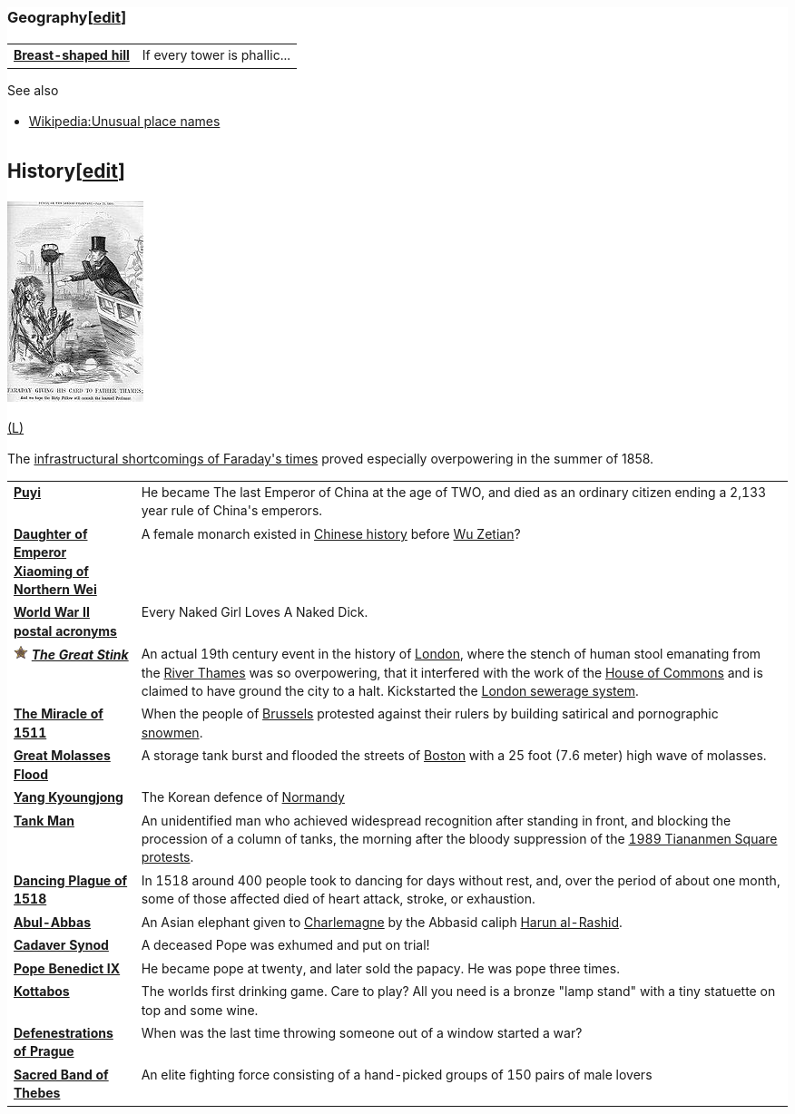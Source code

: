 ### Geography[[edit](https://en.wikipedia.org/w/index.php?title=Wikipedia:Unusual_articles/Places_and_infrastructure&action=edit&section=T-8)]

|     |     |
| --- | --- |
| **[Breast-shaped hill](https://en.wikipedia.org/wiki/Breast-shaped_hill)** | If every tower is phallic... |

See also

- [Wikipedia:Unusual place names](https://en.wikipedia.org/wiki/Wikipedia:Unusual_place_names)

## History[[edit](https://en.wikipedia.org/w/index.php?title=Wikipedia:Unusual_articles/History&action=edit&section=T-1)]

[![150px-FaradayFatherThames.jpg](../_resources/c9ae8b071b97a156756cb4ebabdc8ebe.jpg)](https://en.wikipedia.org/wiki/File:FaradayFatherThames.jpg)

[(L)](https://en.wikipedia.org/wiki/File:FaradayFatherThames.jpg)

The [infrastructural shortcomings of Faraday's times](https://en.wikipedia.org/wiki/Great_Stink) proved especially overpowering in the summer of 1858.

|     |     |
| --- | --- |
| **[Puyi](https://en.wikipedia.org/wiki/Puyi)** | He became The last Emperor of China at the age of TWO, and died as an ordinary citizen ending a 2,133 year rule of China's emperors. |
| **[Daughter of Emperor Xiaoming of Northern Wei](https://en.wikipedia.org/wiki/Daughter_of_Emperor_Xiaoming_of_Northern_Wei)** | A female monarch existed in [Chinese history](https://en.wikipedia.org/wiki/Chinese_history) before [Wu Zetian](https://en.wikipedia.org/wiki/Wu_Zetian)? |
| **[World War II postal acronyms](https://en.wikipedia.org/wiki/World_War_II_postal_acronyms)** | Every Naked Girl Loves A Naked Dick. |
| [![Featured article](../_resources/df9529180c214c0da4df2cfc0672c824.png)](https://en.wikipedia.org/wiki/File:Featured_article_star.svg)  ***[The Great Stink](https://en.wikipedia.org/wiki/Great_Stink)*** | An actual 19th century event in the history of [London](https://en.wikipedia.org/wiki/London), where the stench of human stool emanating from the [River Thames](https://en.wikipedia.org/wiki/River_Thames) was so overpowering, that it interfered with the work of the [House of Commons](https://en.wikipedia.org/wiki/House_of_Commons_of_the_United_Kingdom) and is claimed to have ground the city to a halt. Kickstarted the [London sewerage system](https://en.wikipedia.org/wiki/London_sewerage_system). |
| **[The Miracle of 1511](https://en.wikipedia.org/wiki/The_Miracle_of_1511)** | When the people of [Brussels](https://en.wikipedia.org/wiki/Brussels) protested against their rulers by building satirical and pornographic [snowmen](https://en.wikipedia.org/wiki/Snowman). |
| **[Great Molasses Flood](https://en.wikipedia.org/wiki/Great_Molasses_Flood)** | A storage tank burst and flooded the streets of [Boston](https://en.wikipedia.org/wiki/Boston) with a 25 foot (7.6 meter) high wave of molasses. |
| **[Yang Kyoungjong](https://en.wikipedia.org/wiki/Yang_Kyoungjong)** | The Korean defence of [Normandy](https://en.wikipedia.org/wiki/Normandy) |
| **[Tank Man](https://en.wikipedia.org/wiki/Tank_Man)** | An unidentified man who achieved widespread recognition after standing in front, and blocking the procession of a column of tanks, the morning after the bloody suppression of the [1989 Tiananmen Square protests](https://en.wikipedia.org/wiki/Tiananmen_Square_protests_of_1989). |
| **[Dancing Plague of 1518](https://en.wikipedia.org/wiki/Dancing_Plague_of_1518)** | In 1518 around 400 people took to dancing for days without rest, and, over the period of about one month, some of those affected died of heart attack, stroke, or exhaustion. |
| **[Abul-Abbas](https://en.wikipedia.org/wiki/Abul-Abbas)** | An Asian elephant given to [Charlemagne](https://en.wikipedia.org/wiki/Charlemagne) by the Abbasid caliph [Harun al-Rashid](https://en.wikipedia.org/wiki/Harun_al-Rashid). |
| **[Cadaver Synod](https://en.wikipedia.org/wiki/Cadaver_Synod)** | A deceased Pope was exhumed and put on trial! |
| **[Pope Benedict IX](https://en.wikipedia.org/wiki/Pope_Benedict_IX)** | He became pope at twenty, and later sold the papacy. He was pope three times. |
| **[Kottabos](https://en.wikipedia.org/wiki/Kottabos)** | The worlds first drinking game. Care to play? All you need is a bronze "lamp stand" with a tiny statuette on top and some wine. |
| **[Defenestrations of Prague](https://en.wikipedia.org/wiki/Defenestrations_of_Prague)** | When was the last time throwing someone out of a window started a war? |
| **[Sacred Band of Thebes](https://en.wikipedia.org/wiki/Sacred_Band_of_Thebes)** | An elite fighting force consisting of a hand-picked groups of 150 pairs of male lovers |
